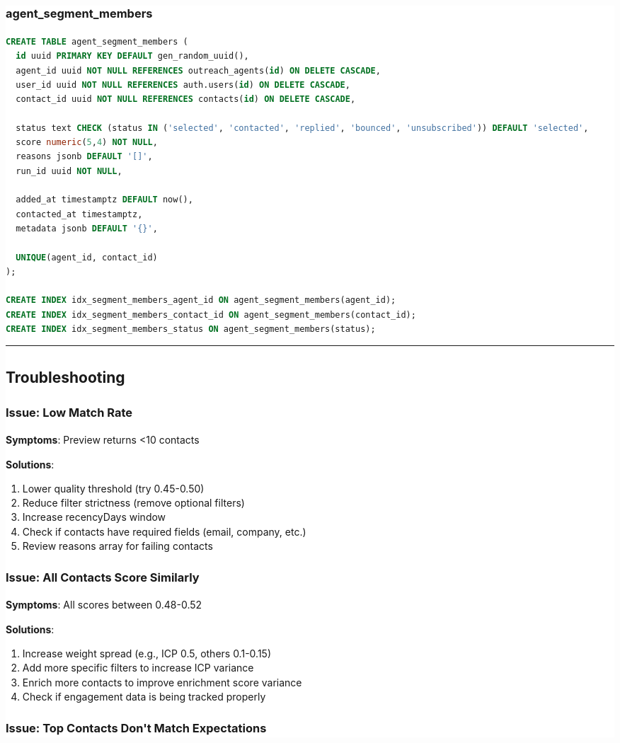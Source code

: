 ### agent_segment_members

```sql
CREATE TABLE agent_segment_members (
  id uuid PRIMARY KEY DEFAULT gen_random_uuid(),
  agent_id uuid NOT NULL REFERENCES outreach_agents(id) ON DELETE CASCADE,
  user_id uuid NOT NULL REFERENCES auth.users(id) ON DELETE CASCADE,
  contact_id uuid NOT NULL REFERENCES contacts(id) ON DELETE CASCADE,

  status text CHECK (status IN ('selected', 'contacted', 'replied', 'bounced', 'unsubscribed')) DEFAULT 'selected',
  score numeric(5,4) NOT NULL,
  reasons jsonb DEFAULT '[]',
  run_id uuid NOT NULL,

  added_at timestamptz DEFAULT now(),
  contacted_at timestamptz,
  metadata jsonb DEFAULT '{}',

  UNIQUE(agent_id, contact_id)
);

CREATE INDEX idx_segment_members_agent_id ON agent_segment_members(agent_id);
CREATE INDEX idx_segment_members_contact_id ON agent_segment_members(contact_id);
CREATE INDEX idx_segment_members_status ON agent_segment_members(status);
```

---

## Troubleshooting

### Issue: Low Match Rate

**Symptoms**: Preview returns <10 contacts

**Solutions**:
1. Lower quality threshold (try 0.45-0.50)
2. Reduce filter strictness (remove optional filters)
3. Increase recencyDays window
4. Check if contacts have required fields (email, company, etc.)
5. Review reasons array for failing contacts

### Issue: All Contacts Score Similarly

**Symptoms**: All scores between 0.48-0.52

**Solutions**:
1. Increase weight spread (e.g., ICP 0.5, others 0.1-0.15)
2. Add more specific filters to increase ICP variance
3. Enrich more contacts to improve enrichment score variance
4. Check if engagement data is being tracked properly

### Issue: Top Contacts Don't Match Expectations
